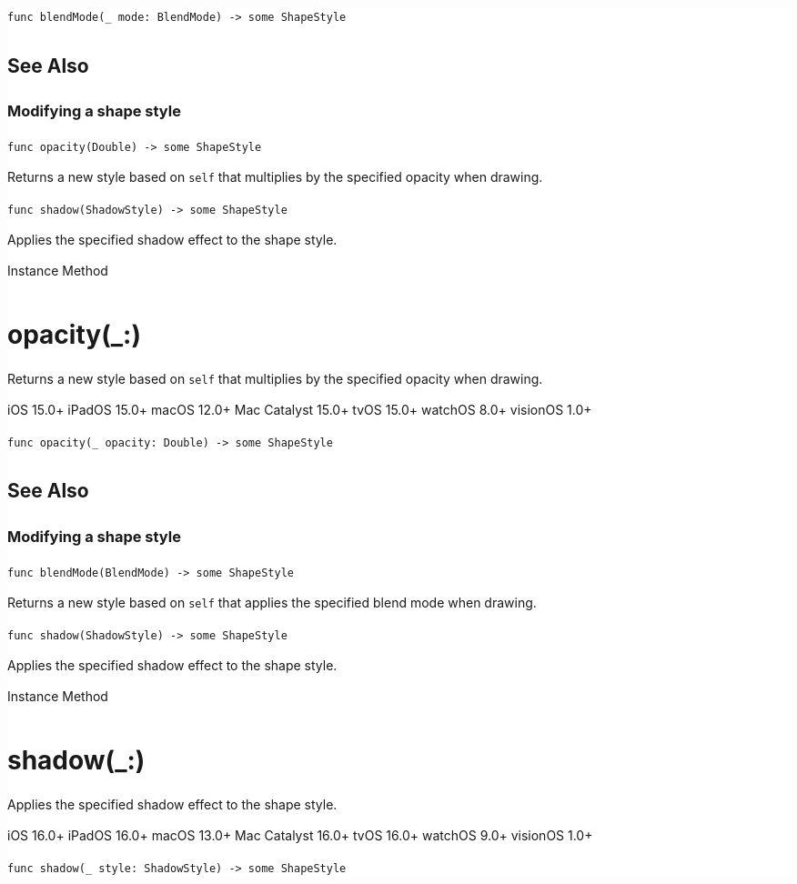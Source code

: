     
    func blendMode(_ mode: BlendMode) -> some ShapeStyle
    

## See Also

### Modifying a shape style

`func opacity(Double) -> some ShapeStyle`

Returns a new style based on `self` that multiplies by the specified opacity
when drawing.

`func shadow(ShadowStyle) -> some ShapeStyle`

Applies the specified shadow effect to the shape style.

Instance Method

# opacity(_:)

Returns a new style based on `self` that multiplies by the specified opacity
when drawing.

iOS 15.0+  iPadOS 15.0+  macOS 12.0+  Mac Catalyst 15.0+  tvOS 15.0+  watchOS
8.0+  visionOS 1.0+

    
    
    func opacity(_ opacity: Double) -> some ShapeStyle
    

## See Also

### Modifying a shape style

`func blendMode(BlendMode) -> some ShapeStyle`

Returns a new style based on `self` that applies the specified blend mode when
drawing.

`func shadow(ShadowStyle) -> some ShapeStyle`

Applies the specified shadow effect to the shape style.

Instance Method

# shadow(_:)

Applies the specified shadow effect to the shape style.

iOS 16.0+  iPadOS 16.0+  macOS 13.0+  Mac Catalyst 16.0+  tvOS 16.0+  watchOS
9.0+  visionOS 1.0+

    
    
    func shadow(_ style: ShadowStyle) -> some ShapeStyle
    